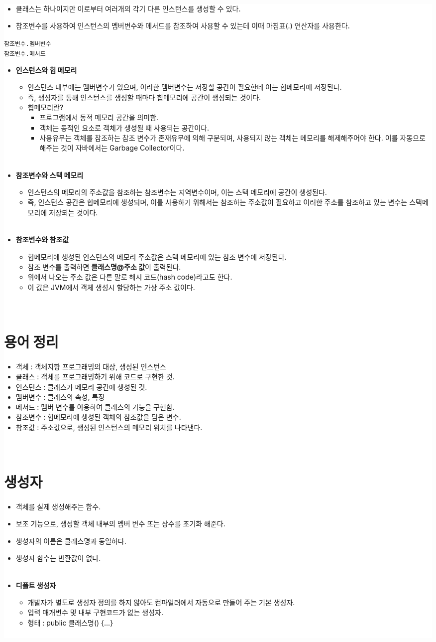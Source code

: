 - 클래스는 하나이지만 이로부터 여러개의 각기 다른 인스턴스를 생성할 수 있다.

- 참조변수를 사용하여 인스턴스의 멤버변수와 메서드를 참조하여 사용할 수 있는데 이때 마침표(.) 연산자를 사용한다.

```
참조변수.멤버변수
참조변수.메서드
```

- <b> 인스턴스와 힙 메모리 </b>
    - 인스턴스 내부에는 멤버변수가 있으며, 이러한 멤버변수는 저장할 공간이 필요한데 이는 힙메모리에 저장된다.
    - 즉, 생성자를 통해 인스턴스를 생성할 때마다 힙메모리에 공간이 생성되는 것이다.
    - 힙메모리란?
        - 프로그램에서 동적 메모리 공간을 의미함.
        - 객체는 동적인 요소로 객체가 생성될 때 사용되는 공간이다.
        - 사용유무는 객체를 참조하는 참조 변수가 존재유무에 의해 구분되며, 사용되지 않는 객체는 메모리를 해제해주어야 한다. 이를 자동으로 해주는 것이 자바에서는 Garbage Collector이다.
<br><br>

- <b> 참조변수와 스택 메모리</b>
    - 인스턴스의 메모리의 주소값을 참조하는 참조변수는 지역변수이며, 이는 스택 메모리에 공간이 생성된다.
    - 즉, 인스턴스 공간은 힙메모리에 생성되며, 이를 사용하기 위해서는 참조하는 주소값이 필요하고 이러한 주소를 참조하고 있는 변수는 스택메모리에 저장되는 것이다.
<br><br>

- <b> 참조변수와 참조값</b>
    - 힙메모리에 생성된 인스턴스의 메모리 주소값은 스택 메모리에 있는 참조 변수에 저장된다.
    - 참조 변수를 출력하면 <b> 클래스명@주소 값</b>이 출력된다.
    - 위에서 나오는 주소 값은 다른 말로 해시 코드(hash code)라고도 한다.
    - 이 값은 JVM에서 객체 생성시 할당하는 가상 주소 값이다.
<br><br><Br>

# 용어 정리
- 객체 : 객체지향 프로그래밍의 대상, 생성된 인스턴스
- 클래스 : 객체를 프로그래밍하기 위해 코드로 구현한 것.
- 인스턴스 : 클래스가 메모리 공간에 생성된 것.
- 멤버변수 : 클래스의 속성, 특징
- 메서드 : 멤버 변수를 이용하여 클래스의 기능을 구현함.
- 참조변수 : 힙메모리에 생성된 객체의 참조값을 담은 변수.
- 참조값 : 주소값으로, 생성된 인스턴스의 메모리 위치를 나타낸다.
<br><br><Br>

# 생성자
- 객체를 실제 생성해주는 함수.
- 보조 기능으로, 생성할 객체 내부의 멤버 변수 또는 상수를 초기화 해준다.
- 생성자의 이름은 클래스명과 동일하다.
- 생성자 함수는 반환값이 없다.
<br><br>

- <b>디폴트 생성자</b>
    - 개발자가 별도로 생성자 정의를 하지 않아도 컴파일러에서 자동으로 만들어 주는 기본 생성자.
    - 입력 매개변수 및 내부 구현코드가 없는 생성자.
    - 형태 : public 클래스명() {...}
<br><br>
